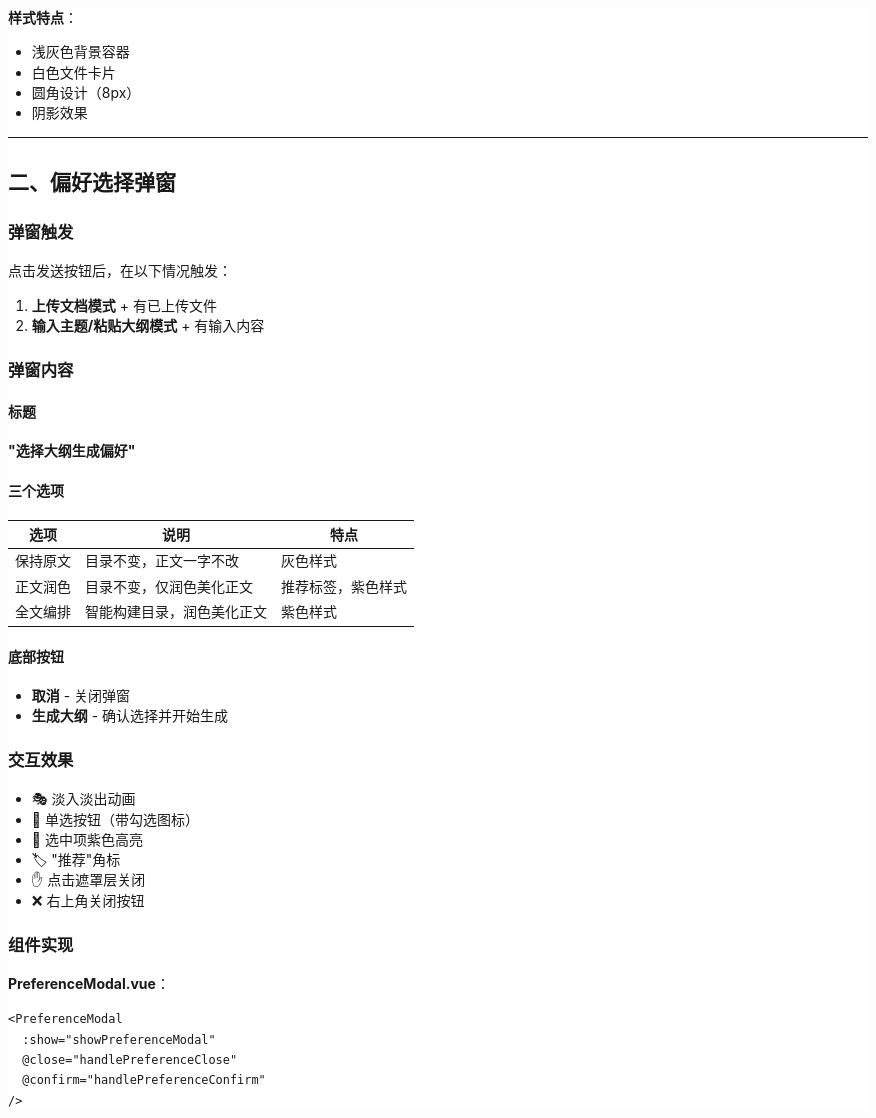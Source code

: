 **样式特点**：

- 浅灰色背景容器
- 白色文件卡片
- 圆角设计（8px）
- 阴影效果

---

## 二、偏好选择弹窗

### 弹窗触发

点击发送按钮后，在以下情况触发：

1. **上传文档模式** + 有已上传文件
2. **输入主题/粘贴大纲模式** + 有输入内容

### 弹窗内容

#### 标题

**"选择大纲生成偏好"**

#### 三个选项

| 选项     | 说明                       | 特点               |
| -------- | -------------------------- | ------------------ |
| 保持原文 | 目录不变，正文一字不改     | 灰色样式           |
| 正文润色 | 目录不变，仅润色美化正文   | 推荐标签，紫色样式 |
| 全文编排 | 智能构建目录，润色美化正文 | 紫色样式           |

#### 底部按钮

- **取消** - 关闭弹窗
- **生成大纲** - 确认选择并开始生成

### 交互效果

- 🎭 淡入淡出动画
- 🔘 单选按钮（带勾选图标）
- 💜 选中项紫色高亮
- 🏷️ "推荐"角标
- ✋ 点击遮罩层关闭
- ❌ 右上角关闭按钮

### 组件实现

**PreferenceModal.vue**：

```vue
<PreferenceModal
  :show="showPreferenceModal"
  @close="handlePreferenceClose"
  @confirm="handlePreferenceConfirm"
/>
```
